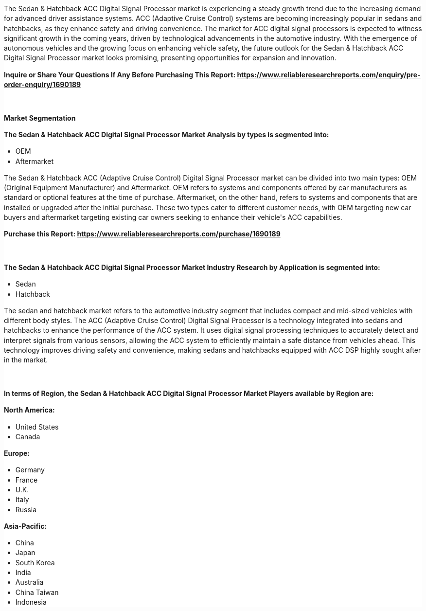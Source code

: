 <p><p>The Sedan & Hatchback ACC Digital Signal Processor market is experiencing a steady growth trend due to the increasing demand for advanced driver assistance systems. ACC (Adaptive Cruise Control) systems are becoming increasingly popular in sedans and hatchbacks, as they enhance safety and driving convenience. The market for ACC digital signal processors is expected to witness significant growth in the coming years, driven by technological advancements in the automotive industry. With the emergence of autonomous vehicles and the growing focus on enhancing vehicle safety, the future outlook for the Sedan & Hatchback ACC Digital Signal Processor market looks promising, presenting opportunities for expansion and innovation.</p></p>
<p><strong>Inquire or Share Your Questions If Any Before Purchasing This Report: <a href="https://www.reliableresearchreports.com/enquiry/pre-order-enquiry/1690189">https://www.reliableresearchreports.com/enquiry/pre-order-enquiry/1690189</a></strong></p>
<p>&nbsp;</p>
<p><strong>Market Segmentation</strong></p>
<p><strong>The Sedan & Hatchback ACC Digital Signal Processor Market Analysis by types is segmented into:</strong></p>
<p><ul><li>OEM</li><li>Aftermarket</li></ul></p>
<p><p>The Sedan & Hatchback ACC (Adaptive Cruise Control) Digital Signal Processor market can be divided into two main types: OEM (Original Equipment Manufacturer) and Aftermarket. OEM refers to systems and components offered by car manufacturers as standard or optional features at the time of purchase. Aftermarket, on the other hand, refers to systems and components that are installed or upgraded after the initial purchase. These two types cater to different customer needs, with OEM targeting new car buyers and aftermarket targeting existing car owners seeking to enhance their vehicle's ACC capabilities.</p></p>
<p><strong>Purchase this Report:&nbsp;<a href="https://www.reliableresearchreports.com/purchase/1690189">https://www.reliableresearchreports.com/purchase/1690189</a></strong></p>
<p>&nbsp;</p>
<p><strong>The Sedan & Hatchback ACC Digital Signal Processor Market Industry Research by Application is segmented into:</strong></p>
<p><ul><li>Sedan</li><li>Hatchback</li></ul></p>
<p><p>The sedan and hatchback market refers to the automotive industry segment that includes compact and mid-sized vehicles with different body styles. The ACC (Adaptive Cruise Control) Digital Signal Processor is a technology integrated into sedans and hatchbacks to enhance the performance of the ACC system. It uses digital signal processing techniques to accurately detect and interpret signals from various sensors, allowing the ACC system to efficiently maintain a safe distance from vehicles ahead. This technology improves driving safety and convenience, making sedans and hatchbacks equipped with ACC DSP highly sought after in the market.</p></p>
<p>&nbsp;</p>
<p><strong>In terms of Region, the Sedan & Hatchback ACC Digital Signal Processor Market Players available by Region are:</strong></p>
<p>
    <p> <strong> North America: </strong>
        <ul>
            <li>United States</li>
            <li>Canada</li>
        </ul>
        </p> 
    <p> <strong> Europe: </strong>
        <ul>
            <li>Germany</li>
            <li>France</li>
            <li>U.K.</li>
            <li>Italy</li>
            <li>Russia</li>
        </ul>
        </p> 
    <p> <strong> Asia-Pacific: </strong>
        <ul>
            <li>China</li>
            <li>Japan</li>
            <li>South Korea</li>
            <li>India</li>
            <li>Australia</li>
            <li>China Taiwan</li>
            <li>Indonesia</li>